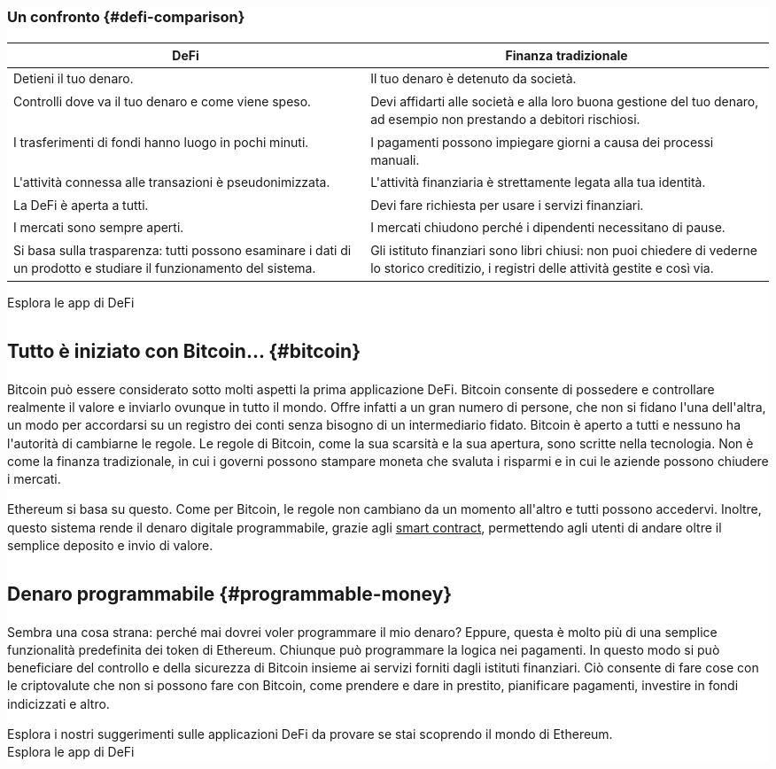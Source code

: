 ### Un confronto {#defi-comparison}

| DeFi                                                                                                              | Finanza tradizionale                                                                                                                         |
| ----------------------------------------------------------------------------------------------------------------- | -------------------------------------------------------------------------------------------------------------------------------------------- |
| Detieni il tuo denaro.                                                                                            | Il tuo denaro è detenuto da società.                                                                                                         |
| Controlli dove va il tuo denaro e come viene speso.                                                               | Devi affidarti alle società e alla loro buona gestione del tuo denaro, ad esempio non prestando a debitori rischiosi.                        |
| I trasferimenti di fondi hanno luogo in pochi minuti.                                                             | I pagamenti possono impiegare giorni a causa dei processi manuali.                                                                           |
| L'attività connessa alle transazioni è pseudonimizzata.                                                           | L'attività finanziaria è strettamente legata alla tua identità.                                                                              |
| La DeFi è aperta a tutti.                                                                                         | Devi fare richiesta per usare i servizi finanziari.                                                                                          |
| I mercati sono sempre aperti.                                                                                     | I mercati chiudono perché i dipendenti necessitano di pause.                                                                                 |
| Si basa sulla trasparenza: tutti possono esaminare i dati di un prodotto e studiare il funzionamento del sistema. | Gli istituto finanziari sono libri chiusi: non puoi chiedere di vederne lo storico creditizio, i registri delle attività gestite e così via. |

<ButtonLink to="/dapps/?category=finance">
  Esplora le app di DeFi
</ButtonLink>

## Tutto è iniziato con Bitcoin... {#bitcoin}

Bitcoin può essere considerato sotto molti aspetti la prima applicazione DeFi. Bitcoin consente di possedere e controllare realmente il valore e inviarlo ovunque in tutto il mondo. Offre infatti a un gran numero di persone, che non si fidano l'una dell'altra, un modo per accordarsi su un registro dei conti senza bisogno di un intermediario fidato. Bitcoin è aperto a tutti e nessuno ha l'autorità di cambiarne le regole. Le regole di Bitcoin, come la sua scarsità e la sua apertura, sono scritte nella tecnologia. Non è come la finanza tradizionale, in cui i governi possono stampare moneta che svaluta i risparmi e in cui le aziende possono chiudere i mercati.

Ethereum si basa su questo. Come per Bitcoin, le regole non cambiano da un momento all'altro e tutti possono accedervi. Inoltre, questo sistema rende il denaro digitale programmabile, grazie agli [smart contract](/glossary#smart-contract), permettendo agli utenti di andare oltre il semplice deposito e invio di valore.

<YouTube id="qFBYB4W2tqU" />

## Denaro programmabile {#programmable-money}

Sembra una cosa strana: perché mai dovrei voler programmare il mio denaro? Eppure, questa è molto più di una semplice funzionalità predefinita dei token di Ethereum. Chiunque può programmare la logica nei pagamenti. In questo modo si può beneficiare del controllo e della sicurezza di Bitcoin insieme ai servizi forniti dagli istituti finanziari. Ciò consente di fare cose con le criptovalute che non si possono fare con Bitcoin, come prendere e dare in prestito, pianificare pagamenti, investire in fondi indicizzati e altro.

<InfoBanner shouldSpaceBetween emoji=":eyes:">
  <div>Esplora i nostri suggerimenti sulle applicazioni DeFi da provare se stai scoprendo il mondo di Ethereum.</div>
  <ButtonLink style="white-space: nowrap;" to="/dapps/?category=finance">
    Esplora le app di DeFi
  </ButtonLink>
</InfoBanner>
